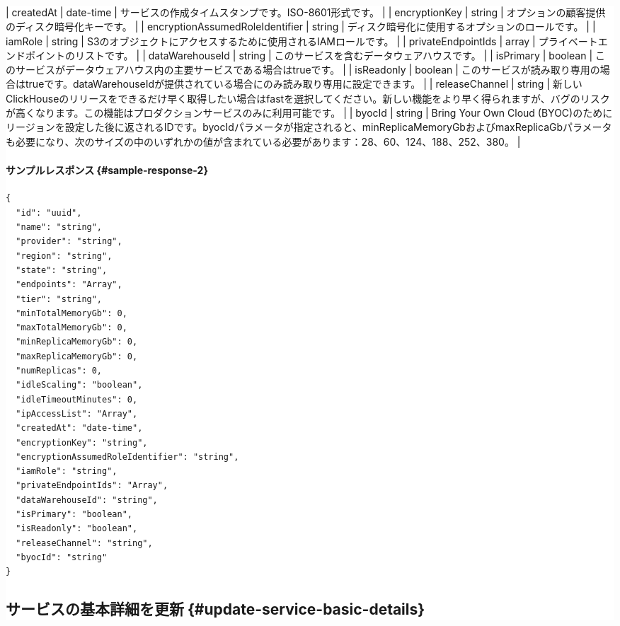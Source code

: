 | createdAt | date-time | サービスの作成タイムスタンプです。ISO-8601形式です。 | 
| encryptionKey | string | オプションの顧客提供のディスク暗号化キーです。 | 
| encryptionAssumedRoleIdentifier | string | ディスク暗号化に使用するオプションのロールです。 | 
| iamRole | string | S3のオブジェクトにアクセスするために使用されるIAMロールです。 | 
| privateEndpointIds | array | プライベートエンドポイントのリストです。 | 
| dataWarehouseId | string | このサービスを含むデータウェアハウスです。 | 
| isPrimary | boolean | このサービスがデータウェアハウス内の主要サービスである場合はtrueです。 | 
| isReadonly | boolean | このサービスが読み取り専用の場合はtrueです。dataWarehouseIdが提供されている場合にのみ読み取り専用に設定できます。 | 
| releaseChannel | string | 新しいClickHouseのリリースをできるだけ早く取得したい場合はfastを選択してください。新しい機能をより早く得られますが、バグのリスクが高くなります。この機能はプロダクションサービスのみに利用可能です。 | 
| byocId | string | Bring Your Own Cloud (BYOC)のためにリージョンを設定した後に返されるIDです。byocIdパラメータが指定されると、minReplicaMemoryGbおよびmaxReplicaGbパラメータも必要になり、次のサイズの中のいずれかの値が含まれている必要があります：28、60、124、188、252、380。 | 

#### サンプルレスポンス {#sample-response-2}

```
{
  "id": "uuid",
  "name": "string",
  "provider": "string",
  "region": "string",
  "state": "string",
  "endpoints": "Array",
  "tier": "string",
  "minTotalMemoryGb": 0,
  "maxTotalMemoryGb": 0,
  "minReplicaMemoryGb": 0,
  "maxReplicaMemoryGb": 0,
  "numReplicas": 0,
  "idleScaling": "boolean",
  "idleTimeoutMinutes": 0,
  "ipAccessList": "Array",
  "createdAt": "date-time",
  "encryptionKey": "string",
  "encryptionAssumedRoleIdentifier": "string",
  "iamRole": "string",
  "privateEndpointIds": "Array",
  "dataWarehouseId": "string",
  "isPrimary": "boolean",
  "isReadonly": "boolean",
  "releaseChannel": "string",
  "byocId": "string"
}
```

## サービスの基本詳細を更新 {#update-service-basic-details}
